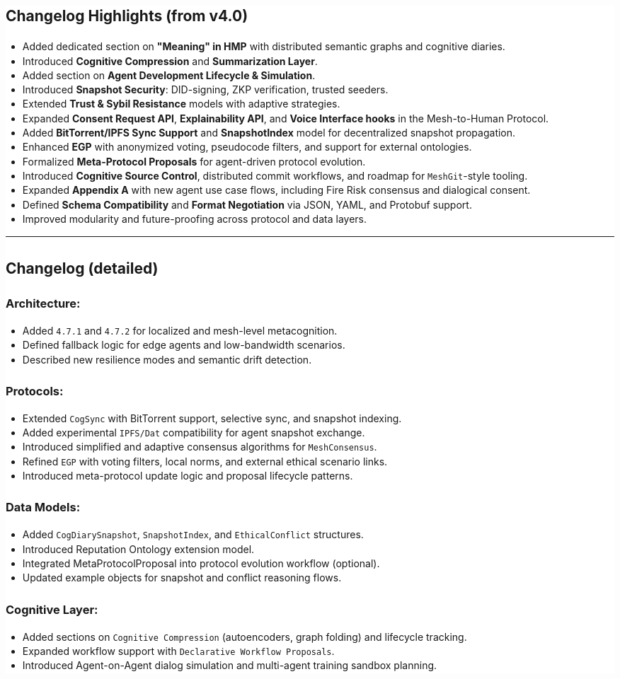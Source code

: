 ## Changelog Highlights (from v4.0)

* Added dedicated section on **"Meaning" in HMP** with distributed semantic graphs and cognitive diaries.
* Introduced **Cognitive Compression** and **Summarization Layer**.
* Added section on **Agent Development Lifecycle & Simulation**.
* Introduced **Snapshot Security**: DID-signing, ZKP verification, trusted seeders.
* Extended **Trust & Sybil Resistance** models with adaptive strategies.
* Expanded **Consent Request API**, **Explainability API**, and **Voice Interface hooks** in the Mesh-to-Human Protocol.
* Added **BitTorrent/IPFS Sync Support** and **SnapshotIndex** model for decentralized snapshot propagation.
* Enhanced **EGP** with anonymized voting, pseudocode filters, and support for external ontologies.
* Formalized **Meta-Protocol Proposals** for agent-driven protocol evolution.
* Introduced **Cognitive Source Control**, distributed commit workflows, and roadmap for `MeshGit`-style tooling.
* Expanded **Appendix A** with new agent use case flows, including Fire Risk consensus and dialogical consent.
* Defined **Schema Compatibility** and **Format Negotiation** via JSON, YAML, and Protobuf support.
* Improved modularity and future-proofing across protocol and data layers.

---

## Changelog (detailed)

### Architecture:

* Added `4.7.1` and `4.7.2` for localized and mesh-level metacognition.
* Defined fallback logic for edge agents and low-bandwidth scenarios.
* Described new resilience modes and semantic drift detection.

### Protocols:

* Extended `CogSync` with BitTorrent support, selective sync, and snapshot indexing.
* Added experimental `IPFS/Dat` compatibility for agent snapshot exchange.
* Introduced simplified and adaptive consensus algorithms for `MeshConsensus`.
* Refined `EGP` with voting filters, local norms, and external ethical scenario links.
* Introduced meta-protocol update logic and proposal lifecycle patterns.

### Data Models:

* Added `CogDiarySnapshot`, `SnapshotIndex`, and `EthicalConflict` structures.
* Introduced Reputation Ontology extension model.
* Integrated MetaProtocolProposal into protocol evolution workflow (optional).
* Updated example objects for snapshot and conflict reasoning flows.

### Cognitive Layer:

* Added sections on `Cognitive Compression` (autoencoders, graph folding) and lifecycle tracking.
* Expanded workflow support with `Declarative Workflow Proposals`.
* Introduced Agent-on-Agent dialog simulation and multi-agent training sandbox planning.
